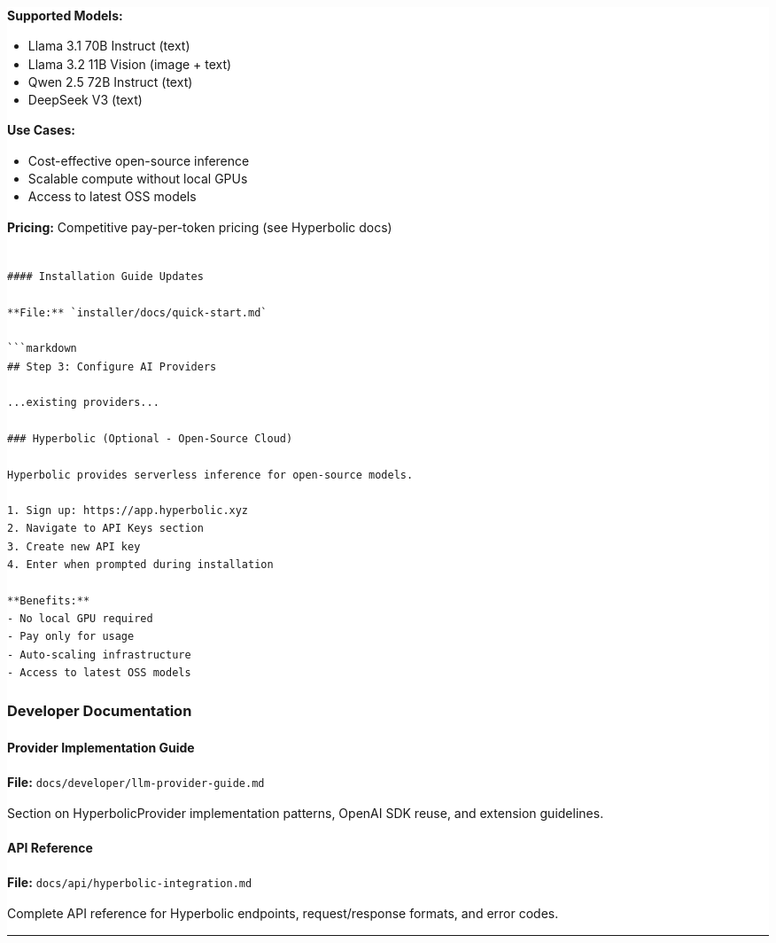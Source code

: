 **Supported Models:**
- Llama 3.1 70B Instruct (text)
- Llama 3.2 11B Vision (image + text)
- Qwen 2.5 72B Instruct (text)
- DeepSeek V3 (text)

**Use Cases:**
- Cost-effective open-source inference
- Scalable compute without local GPUs
- Access to latest OSS models

**Pricing:** Competitive pay-per-token pricing (see Hyperbolic docs)
```

#### Installation Guide Updates

**File:** `installer/docs/quick-start.md`

```markdown
## Step 3: Configure AI Providers

...existing providers...

### Hyperbolic (Optional - Open-Source Cloud)

Hyperbolic provides serverless inference for open-source models.

1. Sign up: https://app.hyperbolic.xyz
2. Navigate to API Keys section
3. Create new API key
4. Enter when prompted during installation

**Benefits:**
- No local GPU required
- Pay only for usage
- Auto-scaling infrastructure
- Access to latest OSS models
```

### Developer Documentation

#### Provider Implementation Guide

**File:** `docs/developer/llm-provider-guide.md`

Section on HyperbolicProvider implementation patterns, OpenAI SDK reuse, and extension guidelines.

#### API Reference

**File:** `docs/api/hyperbolic-integration.md`

Complete API reference for Hyperbolic endpoints, request/response formats, and error codes.

---
